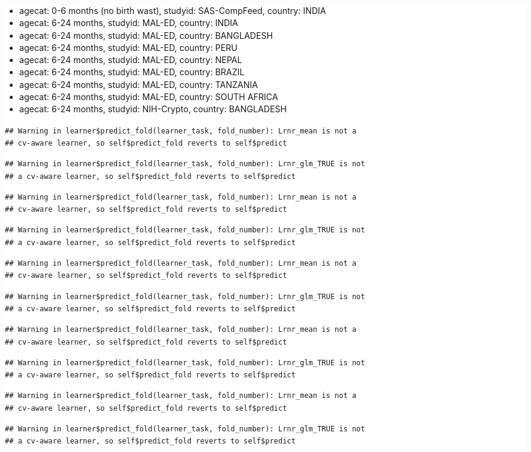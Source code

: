 * agecat: 0-6 months (no birth wast), studyid: SAS-CompFeed, country: INDIA
* agecat: 6-24 months, studyid: MAL-ED, country: INDIA
* agecat: 6-24 months, studyid: MAL-ED, country: BANGLADESH
* agecat: 6-24 months, studyid: MAL-ED, country: PERU
* agecat: 6-24 months, studyid: MAL-ED, country: NEPAL
* agecat: 6-24 months, studyid: MAL-ED, country: BRAZIL
* agecat: 6-24 months, studyid: MAL-ED, country: TANZANIA
* agecat: 6-24 months, studyid: MAL-ED, country: SOUTH AFRICA
* agecat: 6-24 months, studyid: NIH-Crypto, country: BANGLADESH





```
## Warning in learner$predict_fold(learner_task, fold_number): Lrnr_mean is not a
## cv-aware learner, so self$predict_fold reverts to self$predict
```

```
## Warning in learner$predict_fold(learner_task, fold_number): Lrnr_glm_TRUE is not
## a cv-aware learner, so self$predict_fold reverts to self$predict
```

```
## Warning in learner$predict_fold(learner_task, fold_number): Lrnr_mean is not a
## cv-aware learner, so self$predict_fold reverts to self$predict
```

```
## Warning in learner$predict_fold(learner_task, fold_number): Lrnr_glm_TRUE is not
## a cv-aware learner, so self$predict_fold reverts to self$predict
```

```
## Warning in learner$predict_fold(learner_task, fold_number): Lrnr_mean is not a
## cv-aware learner, so self$predict_fold reverts to self$predict
```

```
## Warning in learner$predict_fold(learner_task, fold_number): Lrnr_glm_TRUE is not
## a cv-aware learner, so self$predict_fold reverts to self$predict
```

```
## Warning in learner$predict_fold(learner_task, fold_number): Lrnr_mean is not a
## cv-aware learner, so self$predict_fold reverts to self$predict
```

```
## Warning in learner$predict_fold(learner_task, fold_number): Lrnr_glm_TRUE is not
## a cv-aware learner, so self$predict_fold reverts to self$predict
```

```
## Warning in learner$predict_fold(learner_task, fold_number): Lrnr_mean is not a
## cv-aware learner, so self$predict_fold reverts to self$predict
```

```
## Warning in learner$predict_fold(learner_task, fold_number): Lrnr_glm_TRUE is not
## a cv-aware learner, so self$predict_fold reverts to self$predict
```
